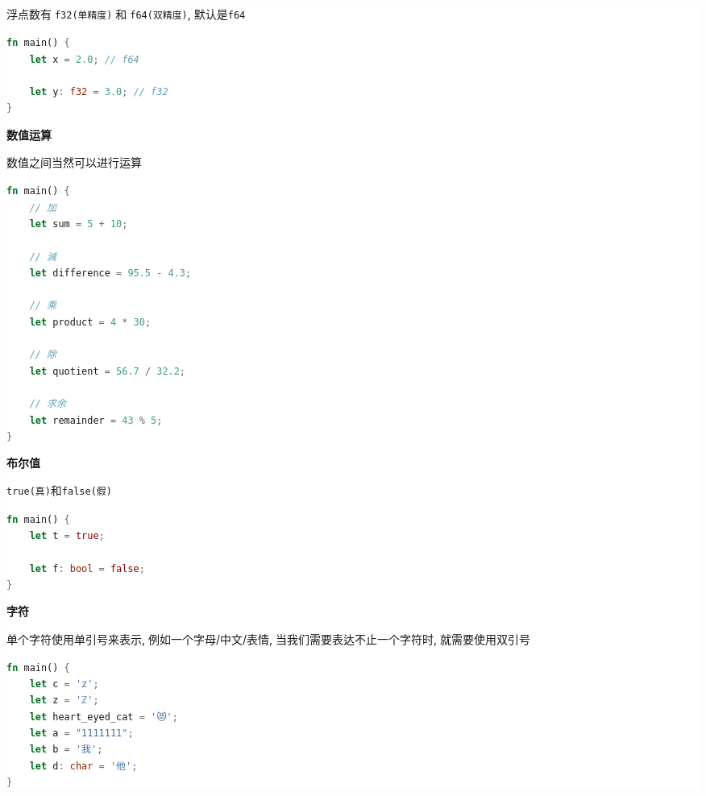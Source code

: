 浮点数有 `f32(单精度)` 和 `f64(双精度)`, 默认是`f64`

``` rust
fn main() {
    let x = 2.0; // f64

    let y: f32 = 3.0; // f32
}
```

**数值运算**

数值之间当然可以进行运算

``` rust
fn main() {
    // 加
    let sum = 5 + 10;

    // 減
    let difference = 95.5 - 4.3;

    // 乘
    let product = 4 * 30;

    // 除
    let quotient = 56.7 / 32.2;

    // 求余
    let remainder = 43 % 5;
}
```

**布尔值**

`true(真)`和`false(假)`

``` rust
fn main() {
    let t = true;

    let f: bool = false; 
}
```

**字符**

单个字符使用单引号来表示, 例如一个字母/中文/表情, 当我们需要表达不止一个字符时, 就需要使用双引号

``` rust
fn main() {
    let c = 'z';
    let z = 'ℤ';
    let heart_eyed_cat = '😻';
    let a = "1111111";
    let b = '我';
    let d: char = '他';
}
```
